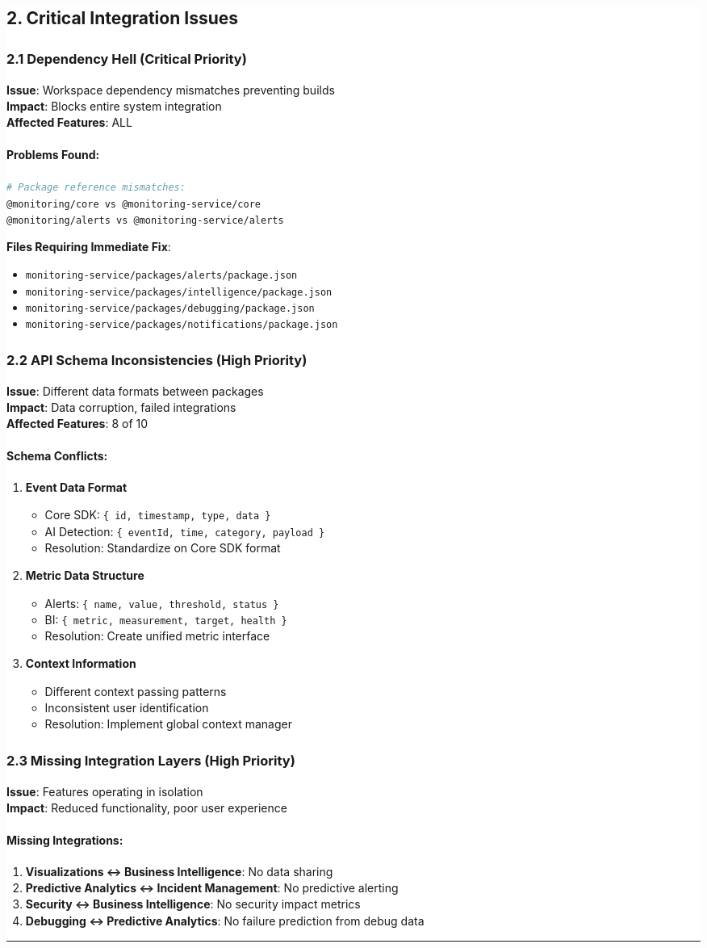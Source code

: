 
## 2. Critical Integration Issues

### 2.1 Dependency Hell (Critical Priority)

**Issue**: Workspace dependency mismatches preventing builds  
**Impact**: Blocks entire system integration  
**Affected Features**: ALL

#### Problems Found:
```bash
# Package reference mismatches:
@monitoring/core vs @monitoring-service/core
@monitoring/alerts vs @monitoring-service/alerts
```

**Files Requiring Immediate Fix**:
- `monitoring-service/packages/alerts/package.json`
- `monitoring-service/packages/intelligence/package.json`  
- `monitoring-service/packages/debugging/package.json`
- `monitoring-service/packages/notifications/package.json`

### 2.2 API Schema Inconsistencies (High Priority)

**Issue**: Different data formats between packages  
**Impact**: Data corruption, failed integrations  
**Affected Features**: 8 of 10

#### Schema Conflicts:
1. **Event Data Format**
   - Core SDK: `{ id, timestamp, type, data }`
   - AI Detection: `{ eventId, time, category, payload }`
   - Resolution: Standardize on Core SDK format

2. **Metric Data Structure** 
   - Alerts: `{ name, value, threshold, status }`
   - BI: `{ metric, measurement, target, health }`
   - Resolution: Create unified metric interface

3. **Context Information**
   - Different context passing patterns
   - Inconsistent user identification
   - Resolution: Implement global context manager

### 2.3 Missing Integration Layers (High Priority)

**Issue**: Features operating in isolation  
**Impact**: Reduced functionality, poor user experience  

#### Missing Integrations:
1. **Visualizations ↔ Business Intelligence**: No data sharing
2. **Predictive Analytics ↔ Incident Management**: No predictive alerting
3. **Security ↔ Business Intelligence**: No security impact metrics
4. **Debugging ↔ Predictive Analytics**: No failure prediction from debug data

---